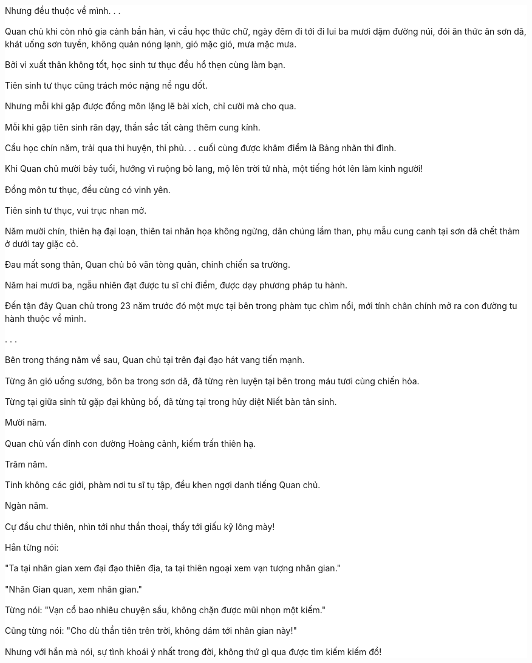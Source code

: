 Nhưng đều thuộc về mình. . .

Quan chủ khi còn nhỏ gia cảnh bần hàn, vì cầu học thức chữ, ngày đêm đi tới đi lui ba mươi dặm đường núi, đói ăn thức ăn sơn dã, khát uống sơn tuyền, không quản nóng lạnh, gió mặc gió, mưa mặc mưa.

Bởi vì xuất thân không tốt, học sinh tư thục đều hổ thẹn cùng làm bạn.

Tiên sinh tư thục cũng trách móc nặng nề ngu dốt.

Nhưng mỗi khi gặp được đồng môn lặng lẽ bài xích, chỉ cười mà cho qua.

Mỗi khi gặp tiên sinh răn dạy, thần sắc tất càng thêm cung kính.

Cầu học chín năm, trải qua thi huyện, thi phủ. . . cuối cùng được khâm điểm là Bảng nhãn thi đình.

Khi Quan chủ mười bảy tuổi, hướng vì ruộng bỏ lang, mộ lên trời tử nhà, một tiếng hót lên làm kinh người!

Đồng môn tư thục, đều cùng có vinh yên.

Tiên sinh tư thục, vui trục nhan mở.

Năm mười chín, thiên hạ đại loạn, thiên tai nhân họa không ngừng, dân chúng lầm than, phụ mẫu cung canh tại sơn dã chết thảm ở dưới tay giặc cỏ.

Đau mất song thân, Quan chủ bỏ văn tòng quân, chinh chiến sa trường.

Năm hai mươi ba, ngẫu nhiên đạt được tu sĩ chỉ điểm, được dạy phương pháp tu hành.

Đến tận đây Quan chủ trong 23 năm trước đó một mực tại bên trong phàm tục chìm nổi, mới tính chân chính mở ra con đường tu hành thuộc về mình.

. . .

Bên trong tháng năm về sau, Quan chủ tại trên đại đạo hát vang tiến mạnh.

Từng ăn gió uống sương, bôn ba trong sơn dã, đã từng rèn luyện tại bên trong máu tươi cùng chiến hỏa.

Từng tại giữa sinh tử gặp đại khủng bố, đã từng tại trong hủy diệt Niết bàn tân sinh.

Mười năm.

Quan chủ vấn đỉnh con đường Hoàng cảnh, kiếm trấn thiên hạ.

Trăm năm.

Tinh không các giới, phàm nơi tu sĩ tụ tập, đều khen ngợi danh tiếng Quan chủ.

Ngàn năm.

Cự đầu chư thiên, nhìn tới như thần thoại, thấy tới giấu kỹ lông mày!

Hắn từng nói:

"Ta tại nhân gian xem đại đạo thiên địa, ta tại thiên ngoại xem vạn tượng nhân gian."

"Nhân Gian quan, xem nhân gian."

Từng nói: "Vạn cổ bao nhiêu chuyện sầu, không chặn được mũi nhọn một kiếm."

Cũng từng nói: "Cho dù thần tiên trên trời, không dám tới nhân gian này!"

Nhưng với hắn mà nói, sự tình khoái ý nhất trong đời, không thứ gì qua được tìm kiếm kiếm đồ!
